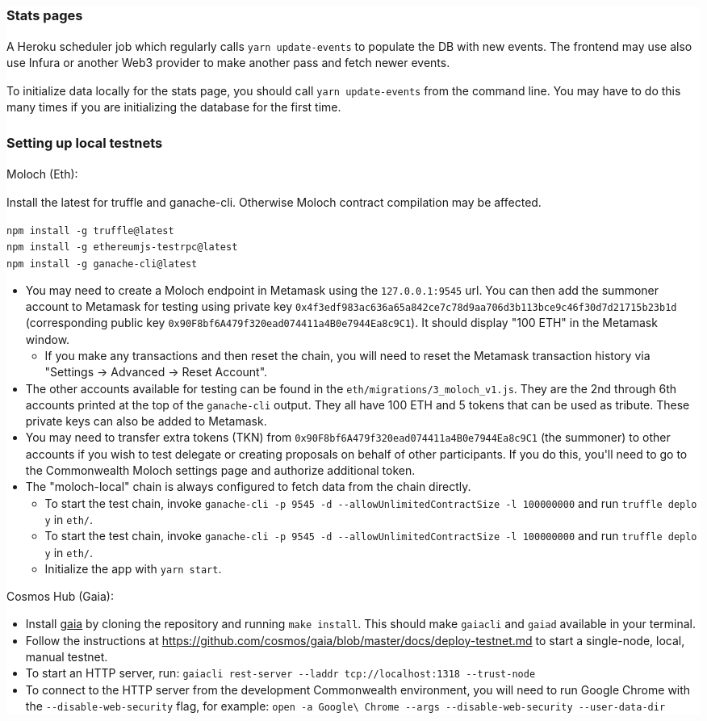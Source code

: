 ### Stats pages

A Heroku scheduler job which regularly calls `yarn update-events` to
populate the DB with new events. The frontend may use also use Infura
or another Web3 provider to make another pass and fetch newer events.

To initialize data locally for the stats page, you should call `yarn
update-events` from the command line. You may have to do this many
times if you are initializing the database for the first time.

### Setting up local testnets

Moloch (Eth):

Install the latest for truffle and ganache-cli. Otherwise Moloch
contract compilation may be affected.
```
npm install -g truffle@latest
npm install -g ethereumjs-testrpc@latest
npm install -g ganache-cli@latest
```

- You may need to create a Moloch endpoint in Metamask using the `127.0.0.1:9545` url. You can then add the summoner account to Metamask for testing using private key `0x4f3edf983ac636a65a842ce7c78d9aa706d3b113bce9c46f30d7d21715b23b1d` (corresponding public key `0x90F8bf6A479f320ead074411a4B0e7944Ea8c9C1`). It should display "100 ETH" in the Metamask window.
  - If you make any transactions and then reset the chain, you will need to reset the Metamask transaction history via "Settings -> Advanced -> Reset Account".
- The other accounts available for testing can be found in the `eth/migrations/3_moloch_v1.js`. They are the 2nd through 6th accounts printed at the top of the `ganache-cli` output. They all have 100 ETH and 5 tokens that can be used as tribute. These private keys can also be added to Metamask.
- You may need to transfer extra tokens (TKN) from `0x90F8bf6A479f320ead074411a4B0e7944Ea8c9C1` (the summoner) to other accounts if you wish to test delegate or creating proposals on behalf of other participants. If you do this, you'll need to go to the Commonwealth Moloch settings page and authorize additional token.
- The "moloch-local" chain is always configured to fetch data from the chain directly.
  - To start the test chain, invoke `ganache-cli -p 9545 -d --allowUnlimitedContractSize -l 100000000` and run `truffle deploy` in `eth/`.
  - To start the test chain, invoke `ganache-cli -p 9545 -d --allowUnlimitedContractSize -l 100000000` and run `truffle deploy` in `eth/`.
  - Initialize the app with `yarn start`.

Cosmos Hub (Gaia):

- Install [gaia](https://github.com/cosmos/gaia/blob/master/docs/installation.md) by cloning
  the repository and running `make install`. This should make `gaiacli` and `gaiad` available
  in your terminal.
- Follow the instructions at https://github.com/cosmos/gaia/blob/master/docs/deploy-testnet.md
  to start a single-node, local, manual testnet.
- To start an HTTP server, run: `gaiacli rest-server --laddr tcp://localhost:1318 --trust-node`
- To connect to the HTTP server from the development Commonwealth environment, you will need to
  run Google Chrome with the `--disable-web-security` flag, for example:
  `open -a Google\ Chrome --args --disable-web-security --user-data-dir`
